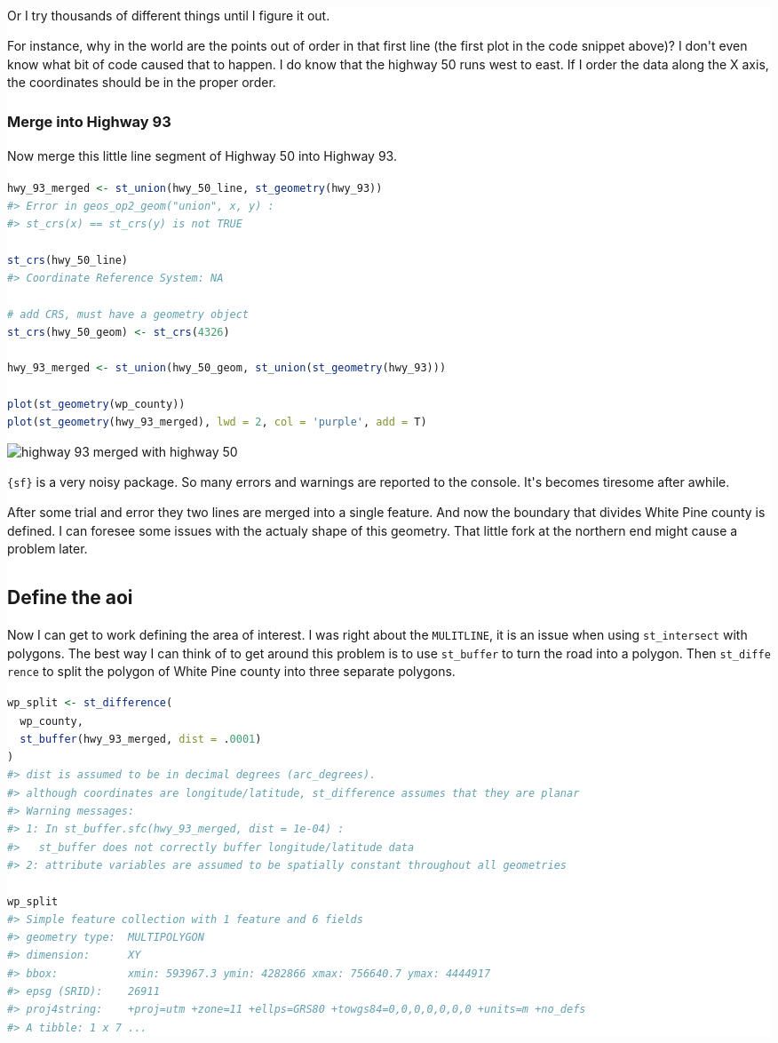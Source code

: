 Or I try thousands of different things until I figure it out. 



For instance, why in the world are the points out of order in that first line (the first plot in the code snippet above)? I don't even know what bit of code caused that to happen. I do know that the highway 50 runs west to east. If I order the data along the X axis, the coordinates should be in the proper order.

### Merge into Highway 93

Now merge this little line segment of Highway 50 into Highway 93.

```r
hwy_93_merged <- st_union(hwy_50_line, st_geometry(hwy_93))
#> Error in geos_op2_geom("union", x, y) : 
#> st_crs(x) == st_crs(y) is not TRUE

st_crs(hwy_50_line)
#> Coordinate Reference System: NA

# add CRS, must have a geometry object
st_crs(hwy_50_geom) <- st_crs(4326)

hwy_93_merged <- st_union(hwy_50_geom, st_union(st_geometry(hwy_93)))

plot(st_geometry(wp_county))
plot(st_geometry(hwy_93_merged), lwd = 2, col = 'purple', add = T)
```

![highway 93 merged with highway 50](/images/hwy-93-merged.jpeg)

`{sf}` is a very noisy package. So many errors and warnings are reported to the console. It's becomes tiresome after awhile. 

After some trial and error they two lines are merged into a single feature. And now the boundary that divides White Pine county is defined. I can foresee some issues with the actualy shape of this geometry. That little fork at the northern end might cause a problem later.

## Define the aoi

Now I can get to work defining the area of interest. I was right about the `MULITLINE`, it is an issue when using `st_intersect` with polygons. The best way I can think of to get around this problem is to use `st_buffer` to turn the road into a polygon. Then `st_difference` to split the polygon of White Pine county into three separate polygons.

```r
wp_split <- st_difference(
  wp_county,
  st_buffer(hwy_93_merged, dist = .0001)
)
#> dist is assumed to be in decimal degrees (arc_degrees).
#> although coordinates are longitude/latitude, st_difference assumes that they are planar
#> Warning messages:
#> 1: In st_buffer.sfc(hwy_93_merged, dist = 1e-04) :
#>   st_buffer does not correctly buffer longitude/latitude data
#> 2: attribute variables are assumed to be spatially constant throughout all geometries

wp_split
#> Simple feature collection with 1 feature and 6 fields
#> geometry type:  MULTIPOLYGON
#> dimension:      XY
#> bbox:           xmin: 593967.3 ymin: 4282866 xmax: 756640.7 ymax: 4444917
#> epsg (SRID):    26911
#> proj4string:    +proj=utm +zone=11 +ellps=GRS80 +towgs84=0,0,0,0,0,0,0 +units=m +no_defs
#> A tibble: 1 x 7 ...

```